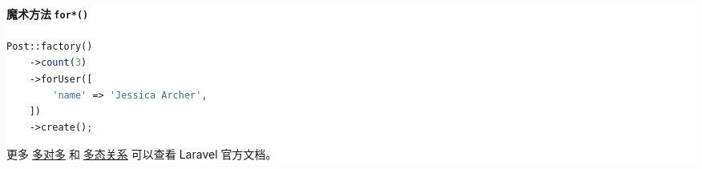 #### 魔术方法 `for*()`

```php
Post::factory()
    ->count(3)
    ->forUser([
        'name' => 'Jessica Archer',
    ])
    ->create();
```


更多 [多对多](https://laravel.com/docs/master/eloquent-factories#many-to-many-relationships) 和 [多态关系](https://laravel.com/docs/master/eloquent-factories#polymorphic-relationships) 可以查看 Laravel 官方文档。

